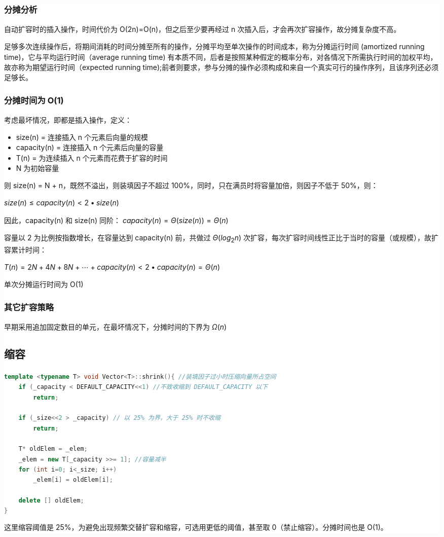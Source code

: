 ### 分摊分析

自动扩容时的插入操作，时间代价为 O(2n)=O(n)，但之后至少要再经过 n 次插入后，才会再次扩容操作，故分摊复杂度不高。
 
足够多次连续操作后，将期间消耗的时间分摊至所有的操作，分摊平均至单次操作的时间成本，称为分摊运行时间 (amortized running time)，它与平均运行时间（average running time) 有本质不同，后者是按照某种假定的概率分布，对各情况下所需执行时间的加权平均，故亦称为期望运行时间（expected running time);前者则要求，参与分摊的操作必须构成和来自一个真实可行的操作序列，且该序列还必须足够长。

### 分摊时间为 O(1)

考虑最坏情况，即都是插入操作，定义：

+ size(n) = 连接插入 n 个元素后向量的规模
+ capacity(n) = 连接插入 n 个元素后向量的容量
+ T(n) = 为连续插入 n 个元素而花费于扩容的时间
+ N 为初始容量

则 size(n) = N + n，既然不溢出，则装填因子不超过 100%，同时，只在满员时将容量加倍，则因子不低于 50%，则：

$size(n) \le capacity(n) \lt 2 \bullet size(n)$

因此，capacity(n) 和 size(n) 同阶： $capacity(n) = \Theta(size(n)) = \Theta(n)$

容量以 2 为比例按指数增长，在容量达到 capacity(n) 前，共做过 $\Theta(log_2n)$ 次扩容，每次扩容时间线性正比于当时的容量（或规模），故扩容累计时间：

$T(n) = 2N + 4N + 8N + \cdots + capacity(n) < 2 \bullet capacity(n) = \Theta(n)$

单次分摊运行时间为 O(1)



### 其它扩容策略

早期采用追加固定数目的单元，在最坏情况下，分摊时间的下界为 $\Omega(n)$

## 缩容

```cpp
template <typename T> void Vector<T>::shrink(){ //装填因子过小时压缩向量所占空间
    if (_capacity < DEFAULT_CAPACITY<<1) //不致收缩到 DEFAULT_CAPACITY 以下
        return;

    if (_size<<2 > _capacity) // 以 25% 为界，大于 25% 时不收缩
        return;

    T* oldElem = _elem;
    _elem = new T[_capacity >>= 1]; //容量减半
    for (int i=0; i<_size; i++)
        _elem[i] = oldElem[i];

    delete [] oldElem;
}
```

这里缩容阈值是 25%，为避免出现频繁交替扩容和缩容，可选用更低的阈值，甚至取 0（禁止缩容）。分摊时间也是 O(1)。

